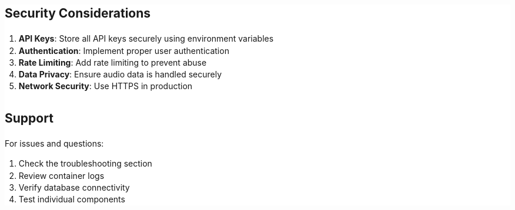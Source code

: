 
## Security Considerations

1. **API Keys**: Store all API keys securely using environment variables
2. **Authentication**: Implement proper user authentication
3. **Rate Limiting**: Add rate limiting to prevent abuse
4. **Data Privacy**: Ensure audio data is handled securely
5. **Network Security**: Use HTTPS in production

## Support

For issues and questions:
1. Check the troubleshooting section
2. Review container logs
3. Verify database connectivity
4. Test individual components


